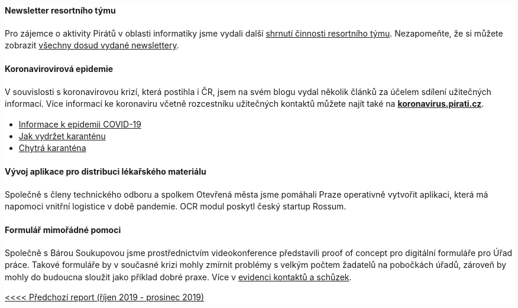 #### Newsletter resortního týmu

Pro zájemce o aktivity Pirátů v oblasti informatiky jsme vydali další [shrnutí činnosti resortního týmu](https://nalodeni.pirati.cz/news/msg/232/). Nezapomeňte, že si můžete zobrazit [všechny dosud vydané newslettery](https://nalodeni.pirati.cz/news/list/17/).

#### Koronavirovirová epidemie

V souvislosti s koronavirovou krizí, která postihla i ČR, jsem na svém blogu vydal několik článků za účelem sdílení užitečných informací. Více informací ke koronaviru včetně rozcestníku užitečných kontaktů můžete najít také na [**koronavirus.pirati.cz**](https://koronavirus.pirati.cz/).

* [Informace k epidemii COVID-19](https://www.profant.eu/2020/covid-19.html)
* [Jak vydržet karanténu](https://www.profant.eu/2020/jak-vydr%C5%BEet-karantenu.html)
* [Chytrá karanténa](https://www.profant.eu/2020/chytra-karantena.html)

#### Vývoj aplikace pro distribuci lékařského materiálu

Společně s členy technického odboru a spolkem Otevřená města jsme pomáhali Praze operativně vytvořit aplikaci, která má napomoci vnitřní logistice v době pandemie. OCR modul poskytl český startup Rossum.

#### Formulář mimořádné pomoci

Společně s Bárou Soukupovou jsme prostřednictvím videokonference představili proof of concept pro digitální formuláře pro Úřad práce. Takové formuláře by v současné krizi mohly zmírnit problémy s velkým počtem žadatelů na pobočkách úřadů, zároveň by mohly do budoucna sloužit jako příklad dobré praxe. Více v [evidenci kontaktů a schůzek](https://evidence.pirati.cz/report/4251/).

[<<<< Předchozí report (říjen 2019 - prosinec 2019)](https://www.profant.eu/2020/transparentni-report-009.html)
